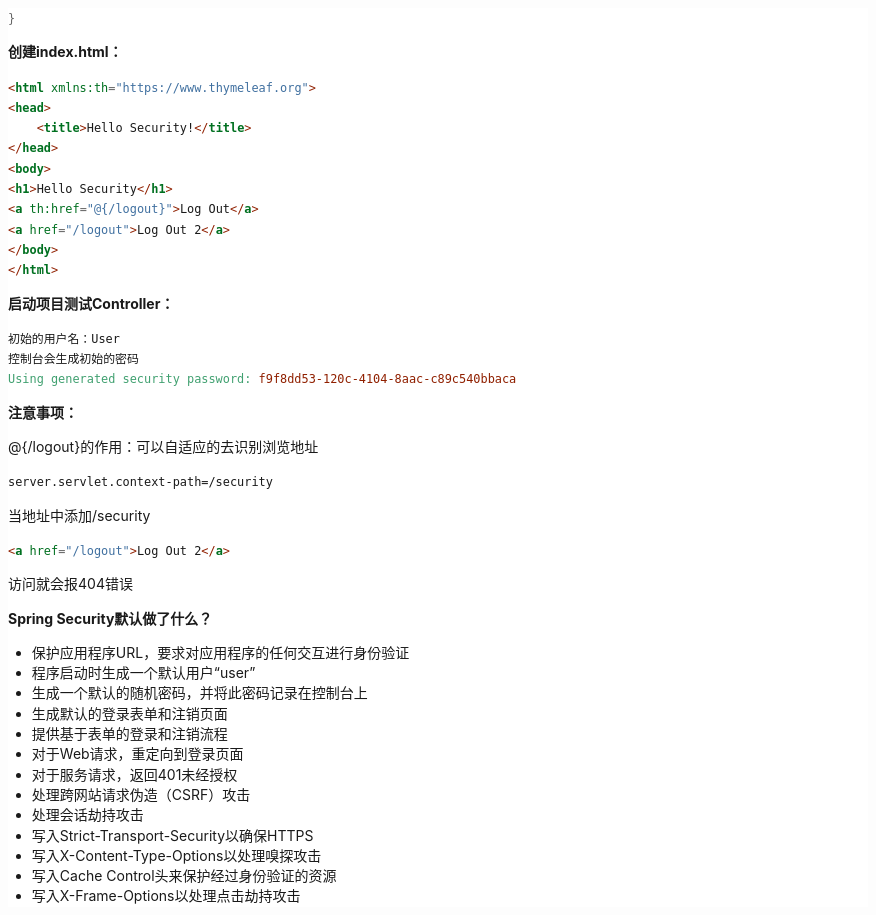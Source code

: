 ```java
}
```



**创建index.html：**

```html
<html xmlns:th="https://www.thymeleaf.org">
<head>
    <title>Hello Security!</title>
</head>
<body>
<h1>Hello Security</h1>
<a th:href="@{/logout}">Log Out</a>
<a href="/logout">Log Out 2</a>
</body>
</html>
```



**启动项目测试Controller：**

```makefile
初始的用户名：User
控制台会生成初始的密码
Using generated security password: f9f8dd53-120c-4104-8aac-c89c540bbaca

```



**注意事项：**

@{/logout}的作用：可以自适应的去识别浏览地址

```properties
server.servlet.context-path=/security
```

当地址中添加/security

```html
<a href="/logout">Log Out 2</a>
```

访问就会报404错误



**Spring Security默认做了什么？**

- 保护应用程序URL，要求对应用程序的任何交互进行身份验证
- 程序启动时生成一个默认用户“user”
- 生成一个默认的随机密码，并将此密码记录在控制台上
- 生成默认的登录表单和注销页面
- 提供基于表单的登录和注销流程
- 对于Web请求，重定向到登录页面
- 对于服务请求，返回401未经授权
- 处理跨网站请求伪造（CSRF）攻击
- 处理会话劫持攻击
- 写入Strict-Transport-Security以确保HTTPS
- 写入X-Content-Type-Options以处理嗅探攻击
- 写入Cache Control头来保护经过身份验证的资源
- 写入X-Frame-Options以处理点击劫持攻击
